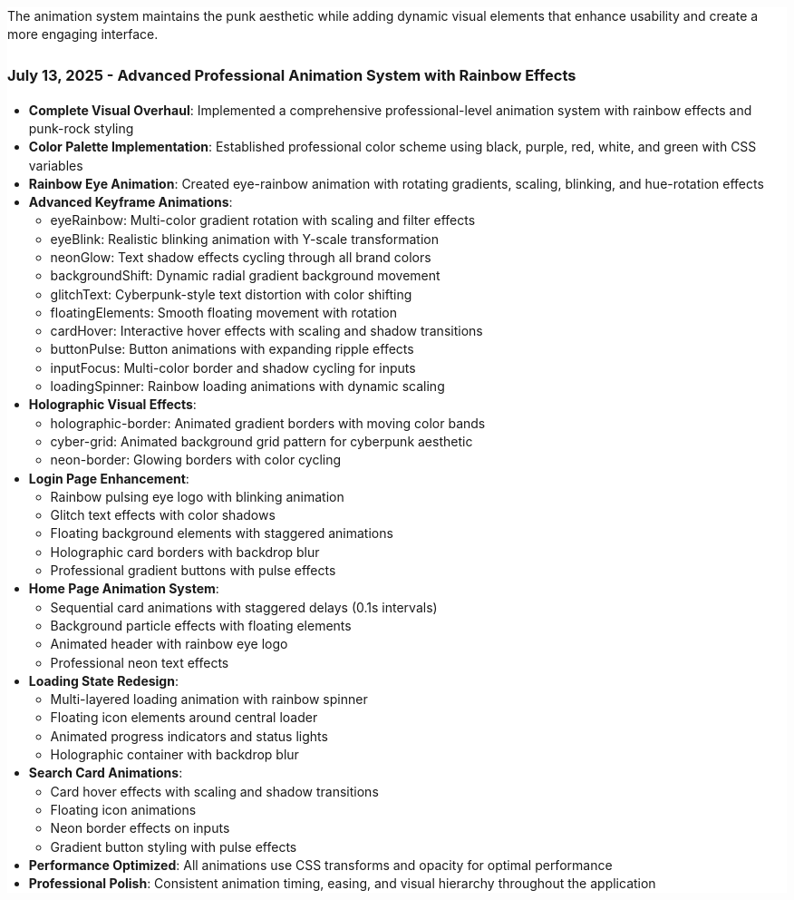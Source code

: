 The animation system maintains the punk aesthetic while adding dynamic visual elements that enhance usability and create a more engaging interface.

### July 13, 2025 - Advanced Professional Animation System with Rainbow Effects
- **Complete Visual Overhaul**: Implemented a comprehensive professional-level animation system with rainbow effects and punk-rock styling
- **Color Palette Implementation**: Established professional color scheme using black, purple, red, white, and green with CSS variables
- **Rainbow Eye Animation**: Created eye-rainbow animation with rotating gradients, scaling, blinking, and hue-rotation effects
- **Advanced Keyframe Animations**: 
  - eyeRainbow: Multi-color gradient rotation with scaling and filter effects
  - eyeBlink: Realistic blinking animation with Y-scale transformation
  - neonGlow: Text shadow effects cycling through all brand colors
  - backgroundShift: Dynamic radial gradient background movement
  - glitchText: Cyberpunk-style text distortion with color shifting
  - floatingElements: Smooth floating movement with rotation
  - cardHover: Interactive hover effects with scaling and shadow transitions
  - buttonPulse: Button animations with expanding ripple effects
  - inputFocus: Multi-color border and shadow cycling for inputs
  - loadingSpinner: Rainbow loading animations with dynamic scaling
- **Holographic Visual Effects**: 
  - holographic-border: Animated gradient borders with moving color bands
  - cyber-grid: Animated background grid pattern for cyberpunk aesthetic
  - neon-border: Glowing borders with color cycling
- **Login Page Enhancement**: 
  - Rainbow pulsing eye logo with blinking animation
  - Glitch text effects with color shadows
  - Floating background elements with staggered animations
  - Holographic card borders with backdrop blur
  - Professional gradient buttons with pulse effects
- **Home Page Animation System**: 
  - Sequential card animations with staggered delays (0.1s intervals)
  - Background particle effects with floating elements
  - Animated header with rainbow eye logo
  - Professional neon text effects
- **Loading State Redesign**: 
  - Multi-layered loading animation with rainbow spinner
  - Floating icon elements around central loader
  - Animated progress indicators and status lights
  - Holographic container with backdrop blur
- **Search Card Animations**: 
  - Card hover effects with scaling and shadow transitions
  - Floating icon animations
  - Neon border effects on inputs
  - Gradient button styling with pulse effects
- **Performance Optimized**: All animations use CSS transforms and opacity for optimal performance
- **Professional Polish**: Consistent animation timing, easing, and visual hierarchy throughout the application

